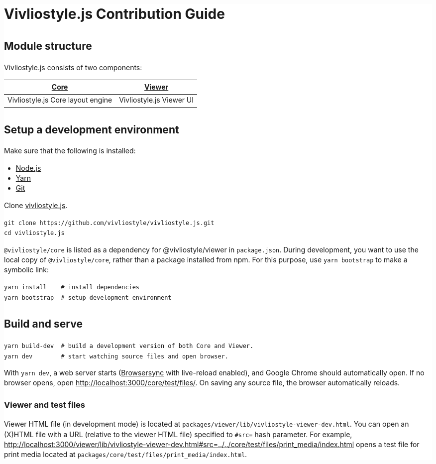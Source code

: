 # Vivliostyle.js Contribution Guide

## Module structure

Vivliostyle.js consists of two components:

| [Core](https://github.com/vivliostyle/vivliostyle.js/tree/master/packages/core) | [Viewer](https://github.com/vivliostyle/vivliostyle.js/tree/master/packages/viewer) |
| --------------------------------- | --------------------------------- |
| Vivliostyle.js Core layout engine | Vivliostyle.js Viewer UI          |

## Setup a development environment

Make sure that the following is installed:

- [Node.js](https://nodejs.org)
- [Yarn](https://classic.yarnpkg.com)
- [Git](https://git-scm.com)

Clone [vivliostyle.js](https://github.com/vivliostyle/vivliostyle.js).

```shell
git clone https://github.com/vivliostyle/vivliostyle.js.git
cd vivliostyle.js
```

`@vivliostyle/core` is listed as a dependency for @vivliostyle/viewer in `package.json`. During development, you want to use the local copy of `@vivliostyle/core`, rather than a package installed from npm. For this purpose, use `yarn bootstrap` to make a symbolic link:

```shell
yarn install    # install dependencies
yarn bootstrap  # setup development environment
```

## Build and serve

```shell
yarn build-dev  # build a development version of both Core and Viewer.
yarn dev        # start watching source files and open browser.
```

With `yarn dev`, a web server starts ([Browsersync](https://browsersync.io/) with live-reload enabled), and Google Chrome should automatically open. If no browser opens, open <http://localhost:3000/core/test/files/>. On saving any source file, the browser automatically reloads.

### Viewer and test files

Viewer HTML file (in development mode) is located at `packages/viewer/lib/vivliostyle-viewer-dev.html`. You can open an (X)HTML file with a URL (relative to the viewer HTML file) specified to `#src=` hash parameter. For example, <http://localhost:3000/viewer/lib/vivliostyle-viewer-dev.html#src=../../core/test/files/print_media/index.html> opens a test file for print media located at `packages/core/test/files/print_media/index.html`.
